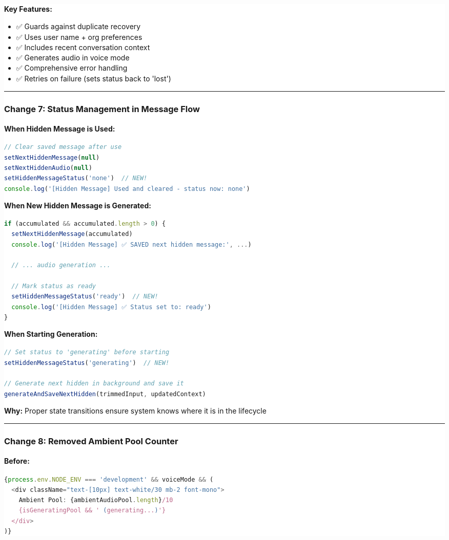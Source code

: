 **Key Features:**
- ✅ Guards against duplicate recovery
- ✅ Uses user name + org preferences
- ✅ Includes recent conversation context
- ✅ Generates audio in voice mode
- ✅ Comprehensive error handling
- ✅ Retries on failure (sets status back to 'lost')

---

### **Change 7: Status Management in Message Flow**

**When Hidden Message is Used:**
```typescript
// Clear saved message after use
setNextHiddenMessage(null)
setNextHiddenAudio(null)
setHiddenMessageStatus('none')  // NEW!
console.log('[Hidden Message] Used and cleared - status now: none')
```

**When New Hidden Message is Generated:**
```typescript
if (accumulated && accumulated.length > 0) {
  setNextHiddenMessage(accumulated)
  console.log('[Hidden Message] ✅ SAVED next hidden message:', ...)
  
  // ... audio generation ...
  
  // Mark status as ready
  setHiddenMessageStatus('ready')  // NEW!
  console.log('[Hidden Message] ✅ Status set to: ready')
}
```

**When Starting Generation:**
```typescript
// Set status to 'generating' before starting
setHiddenMessageStatus('generating')  // NEW!

// Generate next hidden in background and save it
generateAndSaveNextHidden(trimmedInput, updatedContext)
```

**Why:** Proper state transitions ensure system knows where it is in the lifecycle

---

### **Change 8: Removed Ambient Pool Counter**

**Before:**
```typescript
{process.env.NODE_ENV === 'development' && voiceMode && (
  <div className="text-[10px] text-white/30 mb-2 font-mono">
    Ambient Pool: {ambientAudioPool.length}/10
    {isGeneratingPool && ' (generating...)'}
  </div>
)}
```
